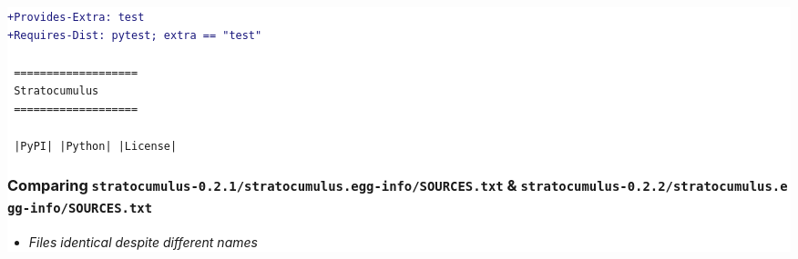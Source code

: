 ```diff
+Provides-Extra: test
+Requires-Dist: pytest; extra == "test"
 
 ===================
 Stratocumulus
 ===================
 
 |PyPI| |Python| |License|
```

### Comparing `stratocumulus-0.2.1/stratocumulus.egg-info/SOURCES.txt` & `stratocumulus-0.2.2/stratocumulus.egg-info/SOURCES.txt`

 * *Files identical despite different names*

